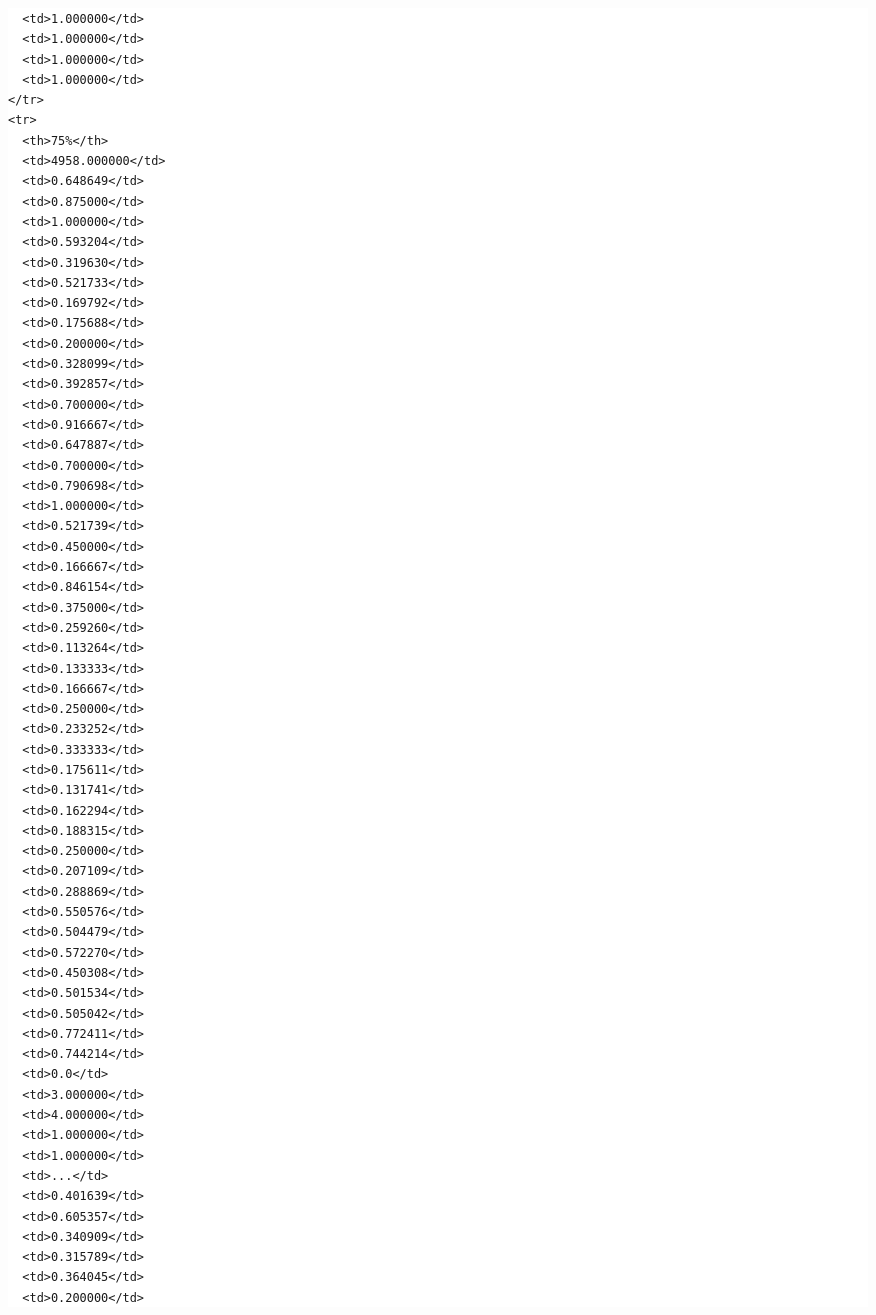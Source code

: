       <td>1.000000</td>
      <td>1.000000</td>
      <td>1.000000</td>
      <td>1.000000</td>
    </tr>
    <tr>
      <th>75%</th>
      <td>4958.000000</td>
      <td>0.648649</td>
      <td>0.875000</td>
      <td>1.000000</td>
      <td>0.593204</td>
      <td>0.319630</td>
      <td>0.521733</td>
      <td>0.169792</td>
      <td>0.175688</td>
      <td>0.200000</td>
      <td>0.328099</td>
      <td>0.392857</td>
      <td>0.700000</td>
      <td>0.916667</td>
      <td>0.647887</td>
      <td>0.700000</td>
      <td>0.790698</td>
      <td>1.000000</td>
      <td>0.521739</td>
      <td>0.450000</td>
      <td>0.166667</td>
      <td>0.846154</td>
      <td>0.375000</td>
      <td>0.259260</td>
      <td>0.113264</td>
      <td>0.133333</td>
      <td>0.166667</td>
      <td>0.250000</td>
      <td>0.233252</td>
      <td>0.333333</td>
      <td>0.175611</td>
      <td>0.131741</td>
      <td>0.162294</td>
      <td>0.188315</td>
      <td>0.250000</td>
      <td>0.207109</td>
      <td>0.288869</td>
      <td>0.550576</td>
      <td>0.504479</td>
      <td>0.572270</td>
      <td>0.450308</td>
      <td>0.501534</td>
      <td>0.505042</td>
      <td>0.772411</td>
      <td>0.744214</td>
      <td>0.0</td>
      <td>3.000000</td>
      <td>4.000000</td>
      <td>1.000000</td>
      <td>1.000000</td>
      <td>...</td>
      <td>0.401639</td>
      <td>0.605357</td>
      <td>0.340909</td>
      <td>0.315789</td>
      <td>0.364045</td>
      <td>0.200000</td>